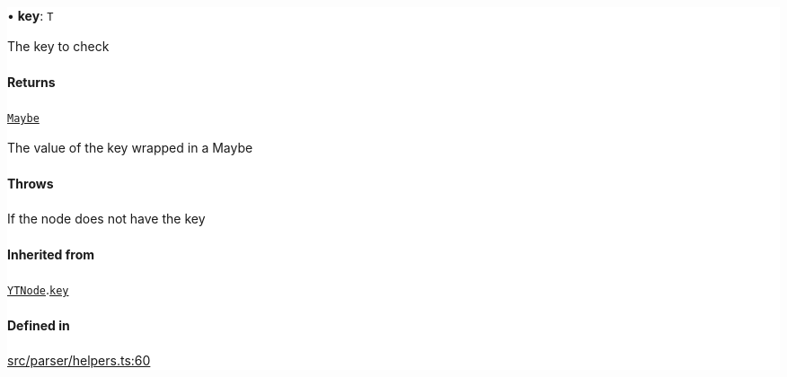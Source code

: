 • **key**: `T`

The key to check

#### Returns

[`Maybe`](../../Helpers/classes/Maybe.md)

The value of the key wrapped in a Maybe

#### Throws

If the node does not have the key

#### Inherited from

[`YTNode`](../../Helpers/classes/YTNode.md).[`key`](../../Helpers/classes/YTNode.md#key)

#### Defined in

[src/parser/helpers.ts:60](https://github.com/LuanRT/YouTube.js/blob/4729016fb98e7045ee4043857be7eef780c01e35/src/parser/helpers.ts#L60)
